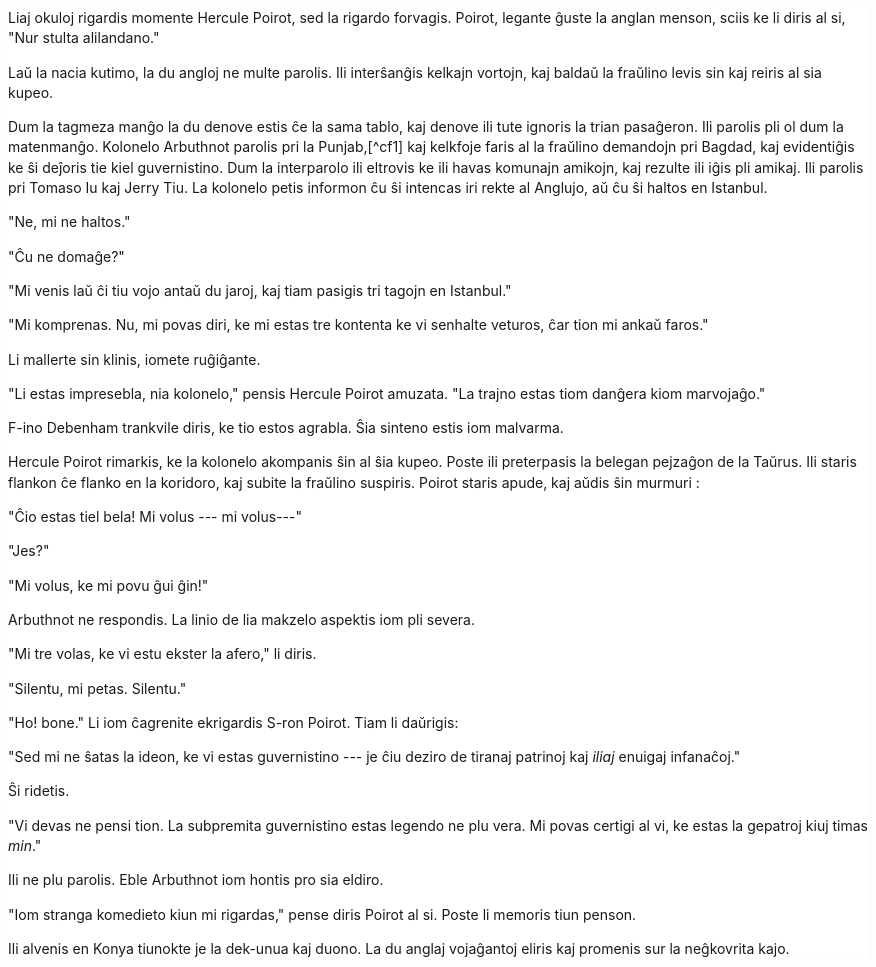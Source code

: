 Liaj okuloj rigardis momente Hercule Poirot, sed la rigardo forvagis. Poirot, legante ĝuste la anglan menson, sciis ke li diris al si, "Nur stulta alilandano."

Laŭ la nacia kutimo, la du angloj ne multe parolis. Ili interŝanĝis kelkajn vortojn, kaj baldaŭ la fraŭlino levis sin kaj reiris al sia kupeo.

Dum la tagmeza manĝo la du denove estis ĉe la sama tablo, kaj denove ili tute ignoris la trian pasaĝeron. Ili parolis pli ol dum la matenmanĝo. Kolonelo Arbuthnot parolis pri la Punjab,[^cf1] kaj kelkfoje faris al la fraŭlino demandojn pri Bagdad, kaj evidentiĝis ke ŝi deĵoris tie kiel guvernistino. Dum la interparolo ili eltrovis ke ili havas komunajn amikojn, kaj rezulte ili iĝis pli amikaj. Ili parolis pri Tomaso Iu kaj Jerry Tiu. La kolonelo petis informon ĉu ŝi intencas iri rekte al Anglujo, aŭ ĉu ŝi haltos en Istanbul.

"Ne, mi ne haltos."

"Ĉu ne domaĝe?"

"Mi venis laŭ ĉi tiu vojo antaŭ du jaroj, kaj tiam pasigis tri tagojn en Istanbul."

"Mi komprenas. Nu, mi povas diri, ke mi estas tre kontenta ke vi senhalte veturos, ĉar tion mi ankaŭ faros."

Li mallerte sin klinis, iomete ruĝiĝante.

"Li estas impresebla, nia kolonelo," pensis Hercule Poirot amuzata. "La trajno estas tiom danĝera kiom marvojaĝo."

F-ino Debenham trankvile diris, ke tio estos agrabla. Ŝia sinteno estis iom malvarma.

Hercule Poirot rimarkis, ke la kolonelo akompanis ŝin al ŝia kupeo. Poste ili preterpasis la belegan pejzaĝon de la Taŭrus. Ili staris flankon ĉe flanko en la koridoro, kaj subite la fraŭlino suspiris. Poirot staris apude, kaj aŭdis ŝin murmuri :

"Ĉio estas tiel bela! Mi volus --- mi volus---"

"Jes?"

"Mi volus, ke mi povu ĝui ĝin!"

Arbuthnot ne respondis. La linio de lia makzelo aspektis iom pli severa.

"Mi tre volas, ke vi estu ekster la afero," li diris. 

"Silentu, mi petas. Silentu."

"Ho! bone." Li iom ĉagrenite ekrigardis S-ron Poirot. Tiam li daŭrigis:

"Sed mi ne ŝatas la ideon, ke vi estas guvernistino --- je ĉiu deziro de tiranaj patrinoj kaj *iliaj* enuigaj infanaĉoj."

Ŝi ridetis.

"Vi devas ne pensi tion. La subpremita guvernistino estas legendo ne plu vera. Mi povas certigi al vi, ke estas la gepatroj kiuj timas *min*."

Ili ne plu parolis. Eble Arbuthnot iom hontis pro sia eldiro.

"Iom stranga komedieto kiun mi rigardas," pense diris Poirot al si. Poste li memoris tiun penson.

Ili alvenis en Konya tiunokte je la dek-unua kaj duono. La du anglaj vojaĝantoj eliris kaj promenis sur la neĝkovrita kajo.
